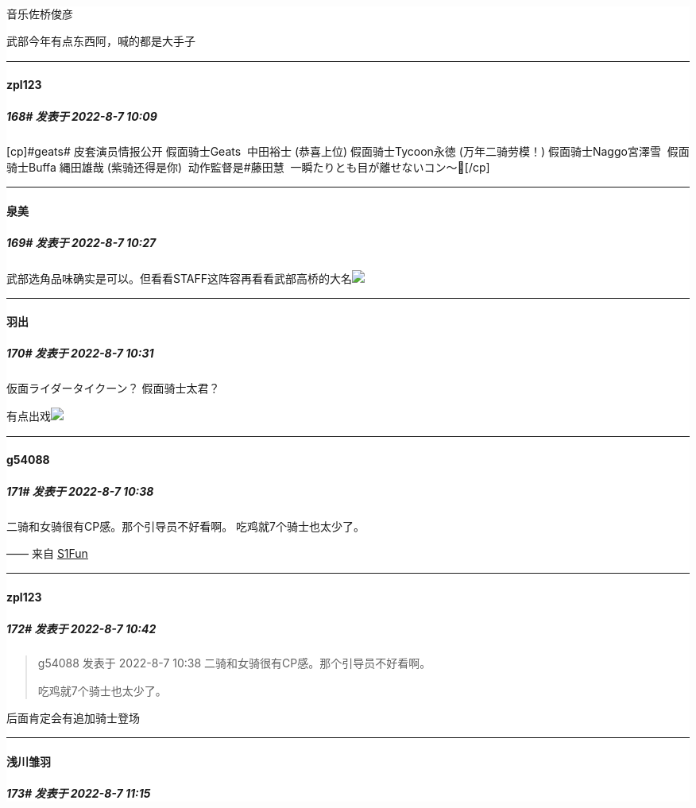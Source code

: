 音乐佐桥俊彦

武部今年有点东西阿，喊的都是大手子

*****

####  zpl123  
##### 168#       发表于 2022-8-7 10:09

[cp]#geats# 皮套演员情报公开 假面骑士Geats  中田裕士 (恭喜上位) 假面骑士Tycoon永徳 (万年二骑劳模！) 假面骑士Naggo宮澤雪  假面骑士Buffa 縄田雄哉 (紫骑还得是你)  动作監督是#藤田慧  一瞬たりとも目が離せないコン〜🦊 ​​​[/cp]

*****

####  泉美  
##### 169#       发表于 2022-8-7 10:27

武部选角品味确实是可以。但看看STAFF这阵容再看看武部高桥的大名<img src="https://static.saraba1st.com/image/smiley/face2017/067.png" referrerpolicy="no-referrer">

*****

####  羽出  
##### 170#       发表于 2022-8-7 10:31

仮面ライダータイクーン？
假面骑士太君？

有点出戏<img src="https://static.saraba1st.com/image/smiley/face2017/067.png" referrerpolicy="no-referrer">

*****

####  g54088  
##### 171#       发表于 2022-8-7 10:38

二骑和女骑很有CP感。那个引导员不好看啊。
吃鸡就7个骑士也太少了。

—— 来自 [S1Fun](https://s1fun.koalcat.com)

*****

####  zpl123  
##### 172#       发表于 2022-8-7 10:42

<blockquote>g54088 发表于 2022-8-7 10:38
二骑和女骑很有CP感。那个引导员不好看啊。

吃鸡就7个骑士也太少了。
</blockquote>
后面肯定会有追加骑士登场

*****

####  浅川雏羽  
##### 173#       发表于 2022-8-7 11:15
